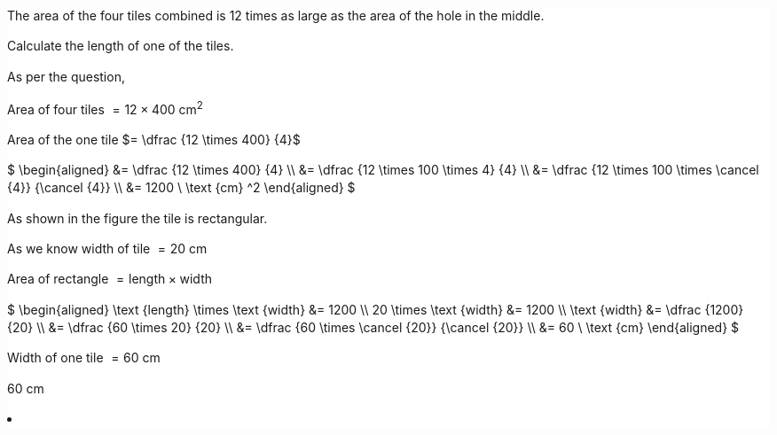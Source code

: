 The area of the four tiles combined is $12$ times as large as the area of the hole in the middle.

Calculate the length of one of the tiles.

</div>
<div class='workings'>
<div class='working'>

As per the question,

Area of four tiles $= 12 \times 400 \ \text {cm}^2$

Area of the one tile $= \dfrac {12 \times 400} {4}$

$
\begin{aligned}
&= \dfrac {12 \times 400} {4} \\\\
&= \dfrac {12 \times 100 \times 4} {4} \\\\
&= \dfrac {12 \times 100 \times \cancel {4}} {\cancel {4}} \\\\
&= 1200 \ \text {cm} ^2
\end{aligned}
$

As shown in the figure the tile is rectangular.

As we know width of tile $= 20 \ \text {cm}$

Area of rectangle $= \text {length} \times \text {width}$

$
\begin{aligned}
\text {length} \times \text {width} &= 1200 \\\\
20 \times \text {width}             &= 1200 \\\\
\text {width}                       &= \dfrac {1200} {20} \\\\
                                    &= \dfrac {60 \times 20} {20} \\\\
                                    &= \dfrac {60 \times \cancel {20}} {\cancel {20}} \\\\
                                    &= 60 \ \text {cm}
\end{aligned}
$

Width of one tile $= 60 \ \text {cm}$

</div>
</div>
<div class='answers'>
<div class='answer'>

$60 \ \text {cm}$

</div>
</div>

</div>
</li>
<li>
<div class='question_envelope rag_red subquestion'>
<div class='topics'>
<ul>
</ul>
</div>
<div class='question subquestion'>
